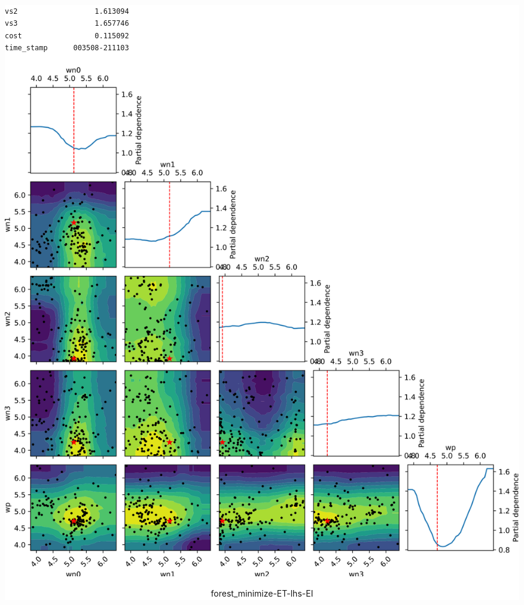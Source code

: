 ```
vs2                  1.613094
vs3                  1.657746
cost                 0.115092
time_stamp      003508-211103
```

![forest_minimize-ET-lhs-EI](./results/forest_minimize-ET-lhs-EI-003508-211103-objk.svg)
<p align="center">forest_minimize-ET-lhs-EI</p>
